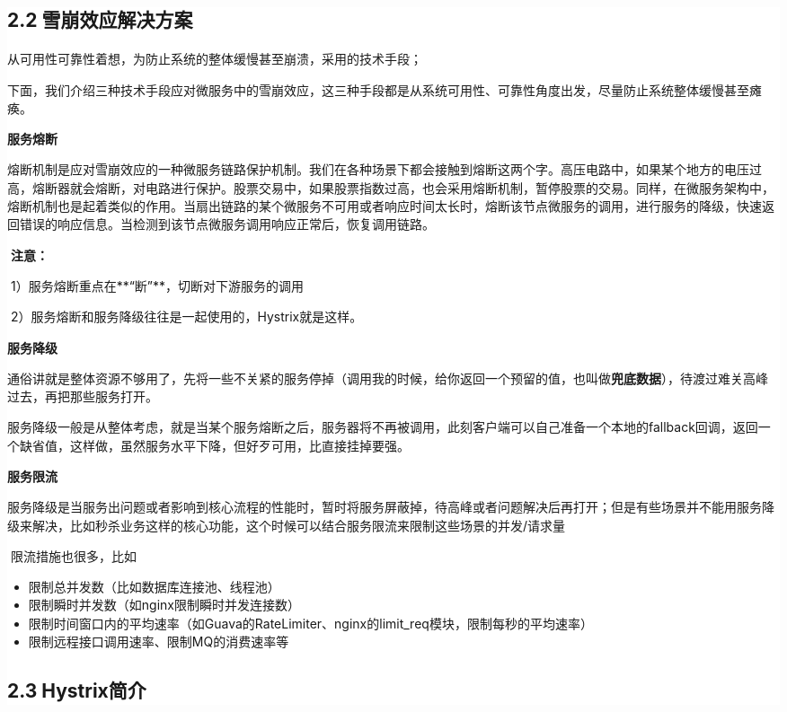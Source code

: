 

## 2.2 雪崩效应解决方案

​		从可用性可靠性着想，为防止系统的整体缓慢甚至崩溃，采用的技术手段； 

​		下面，我们介绍三种技术手段应对微服务中的雪崩效应，这三种手段都是从系统可用性、可靠性角度出发，尽量防止系统整体缓慢甚至瘫痪。



**服务熔断**

​		熔断机制是应对雪崩效应的一种微服务链路保护机制。我们在各种场景下都会接触到熔断这两个字。高压电路中，如果某个地方的电压过高，熔断器就会熔断，对电路进行保护。股票交易中，如果股票指数过高，也会采用熔断机制，暂停股票的交易。同样，在微服务架构中，熔断机制也是起着类似的作用。当扇出链路的某个微服务不可用或者响应时间太长时，熔断该节点微服务的调用，进行服务的降级，快速返回错误的响应信息。当检测到该节点微服务调用响应正常后，恢复调用链路。

​		**注意：**

​		1）服务熔断重点在**“断”**，切断对下游服务的调用

​		2）服务熔断和服务降级往往是一起使用的，Hystrix就是这样。



**服务降级**

​		通俗讲就是整体资源不够用了，先将一些不关紧的服务停掉（调用我的时候，给你返回一个预留的值，也叫做**兜底数据**），待渡过难关高峰过去，再把那些服务打开。

​		服务降级一般是从整体考虑，就是当某个服务熔断之后，服务器将不再被调用，此刻客户端可以自己准备一个本地的fallback回调，返回一个缺省值，这样做，虽然服务水平下降，但好歹可用，比直接挂掉要强。



**服务限流**		

​		服务降级是当服务出问题或者影响到核心流程的性能时，暂时将服务屏蔽掉，待高峰或者问题解决后再打开；但是有些场景并不能用服务降级来解决，比如秒杀业务这样的核心功能，这个时候可以结合服务限流来限制这些场景的并发/请求量

​		限流措施也很多，比如

* 限制总并发数（比如数据库连接池、线程池）
* 限制瞬时并发数（如nginx限制瞬时并发连接数）
* 限制时间窗口内的平均速率（如Guava的RateLimiter、nginx的limit_req模块，限制每秒的平均速率）
* 限制远程接口调用速率、限制MQ的消费速率等



## 2.3 Hystrix简介

